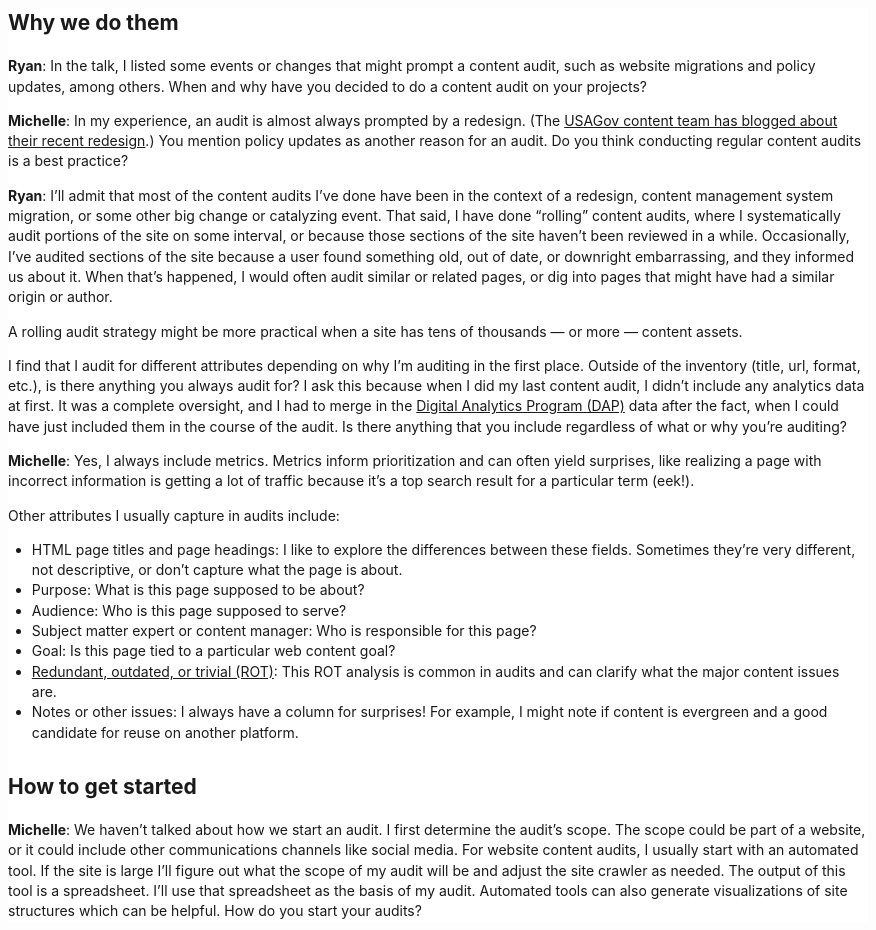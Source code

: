 ## Why we do them

**Ryan**: In the talk, I listed some events or changes that might prompt a content audit, such as website migrations and policy updates, among others. When and why have you decided to do a content audit on your projects?

**Michelle**: In my experience, an audit is almost always prompted by a redesign. (The [USAGov content team has blogged about their recent redesign](https://blog.usa.gov/a-new-approach-to-content-for-usagovs-beta-sites).) You mention policy updates as another reason for an audit. Do you think conducting regular content audits is a best practice?

**Ryan**: I’ll admit that most of the content audits I’ve done have been in the context of a redesign, content management system migration, or some other big change or catalyzing event. That said, I have done “rolling” content audits, where I systematically audit portions of the site on some interval, or because those sections of the site haven’t been reviewed in a while. Occasionally, I’ve audited sections of the site because a user found something old, out of date, or downright embarrassing, and they informed us about it. When that’s happened, I would often audit similar or related pages, or dig into pages that might have had a similar origin or author.

A rolling audit strategy might be more practical when a site has tens of thousands — or more — content assets. 

I find that I audit for different attributes depending on why I’m auditing in the first place. Outside of the inventory (title, url, format, etc.), is there anything you always audit for? I ask this because when I did my last content audit, I didn’t include any analytics data at first. It was a complete oversight, and I had to merge in the [Digital Analytics Program (DAP)](https://digital.gov/guides/dap/) data after the fact, when I could have just included them in the course of the audit. Is there anything that you include regardless of what or why you’re auditing?

**Michelle**: Yes, I always include metrics. Metrics inform prioritization and can often yield surprises, like realizing a page with incorrect information is getting a lot of traffic because it’s a top search result for a particular term (eek!). 

Other attributes I usually capture in audits include:

* HTML page titles and page headings: I like to explore the differences between these fields. Sometimes they’re very different, not descriptive, or don’t capture what the page is about. 
* Purpose: What is this page supposed to be about?
* Audience: Who is this page supposed to serve?
* Subject matter expert or content manager: Who is responsible for this page?
* Goal: Is this page tied to a particular web content goal?
* [Redundant, outdated, or trivial (ROT)](https://www.usda.gov/digital-strategy/content/plays#content4): This ROT analysis is common in audits and can clarify what the major content issues are.
* Notes or other issues: I always have a column for surprises! For example, I might note if content is evergreen and a good candidate for reuse on another platform.

## How to get started

**Michelle**: We haven’t talked about how we start an audit. I first determine the audit’s scope. The scope could be part of a website, or it could include other communications channels like social media. For website content audits, I usually start with an automated tool. If the site is large I’ll figure out what the scope of my audit will be and adjust the site crawler as needed. The output of this tool is a spreadsheet. I’ll use that spreadsheet as the basis of my audit. Automated tools can also generate visualizations of site structures which can be helpful. How do you start your audits?
